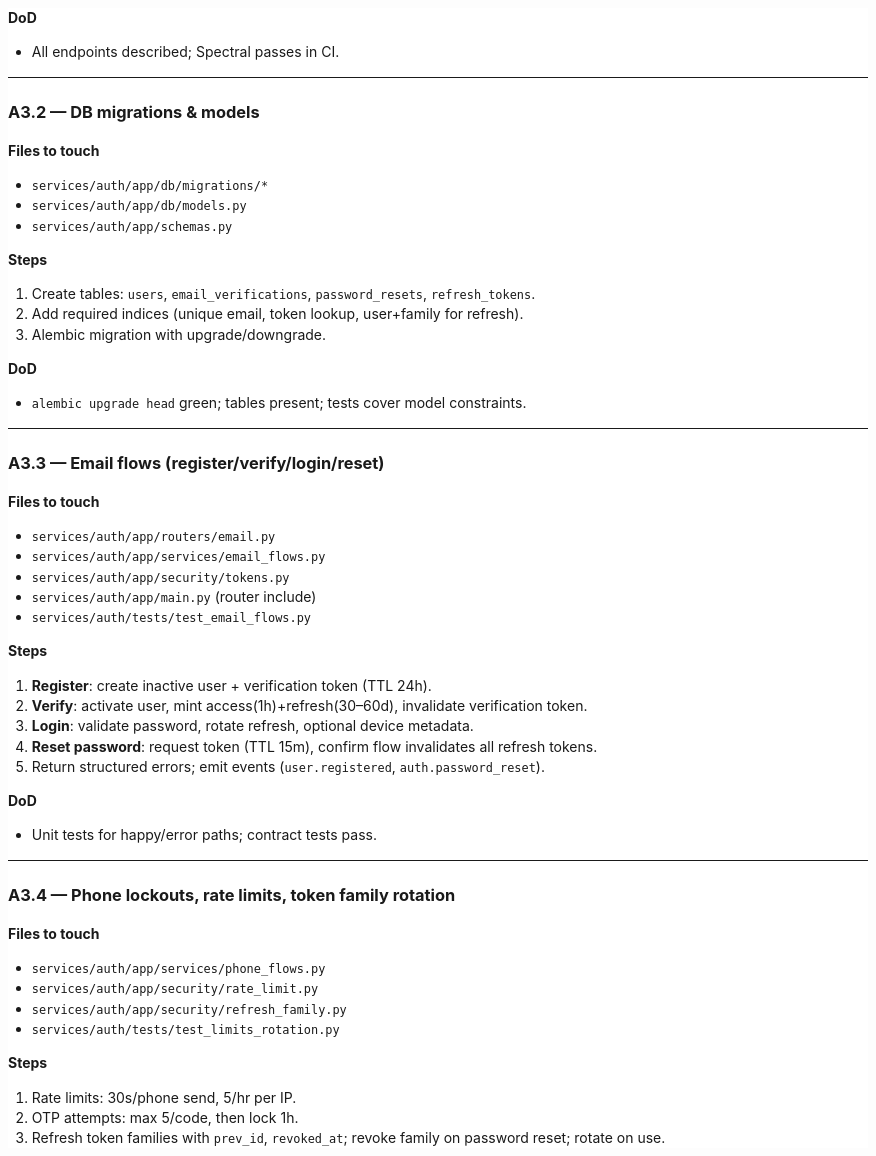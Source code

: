 **DoD**
- All endpoints described; Spectral passes in CI.

---

### A3.2 — DB migrations & models
**Files to touch**
- `services/auth/app/db/migrations/*`
- `services/auth/app/db/models.py`
- `services/auth/app/schemas.py`

**Steps**
1. Create tables: `users`, `email_verifications`, `password_resets`, `refresh_tokens`.  
2. Add required indices (unique email, token lookup, user+family for refresh).  
3. Alembic migration with upgrade/downgrade.

**DoD**
- `alembic upgrade head` green; tables present; tests cover model constraints.

---

### A3.3 — Email flows (register/verify/login/reset)
**Files to touch**
- `services/auth/app/routers/email.py`
- `services/auth/app/services/email_flows.py`
- `services/auth/app/security/tokens.py`
- `services/auth/app/main.py` (router include)
- `services/auth/tests/test_email_flows.py`

**Steps**
1. **Register**: create inactive user + verification token (TTL 24h).  
2. **Verify**: activate user, mint access(1h)+refresh(30–60d), invalidate verification token.  
3. **Login**: validate password, rotate refresh, optional device metadata.  
4. **Reset password**: request token (TTL 15m), confirm flow invalidates all refresh tokens.  
5. Return structured errors; emit events (`user.registered`, `auth.password_reset`).

**DoD**
- Unit tests for happy/error paths; contract tests pass.

---

### A3.4 — Phone lockouts, rate limits, token family rotation
**Files to touch**
- `services/auth/app/services/phone_flows.py`
- `services/auth/app/security/rate_limit.py`
- `services/auth/app/security/refresh_family.py`
- `services/auth/tests/test_limits_rotation.py`

**Steps**
1. Rate limits: 30s/phone send, 5/hr per IP.  
2. OTP attempts: max 5/code, then lock 1h.  
3. Refresh token families with `prev_id`, `revoked_at`; revoke family on password reset; rotate on use.
